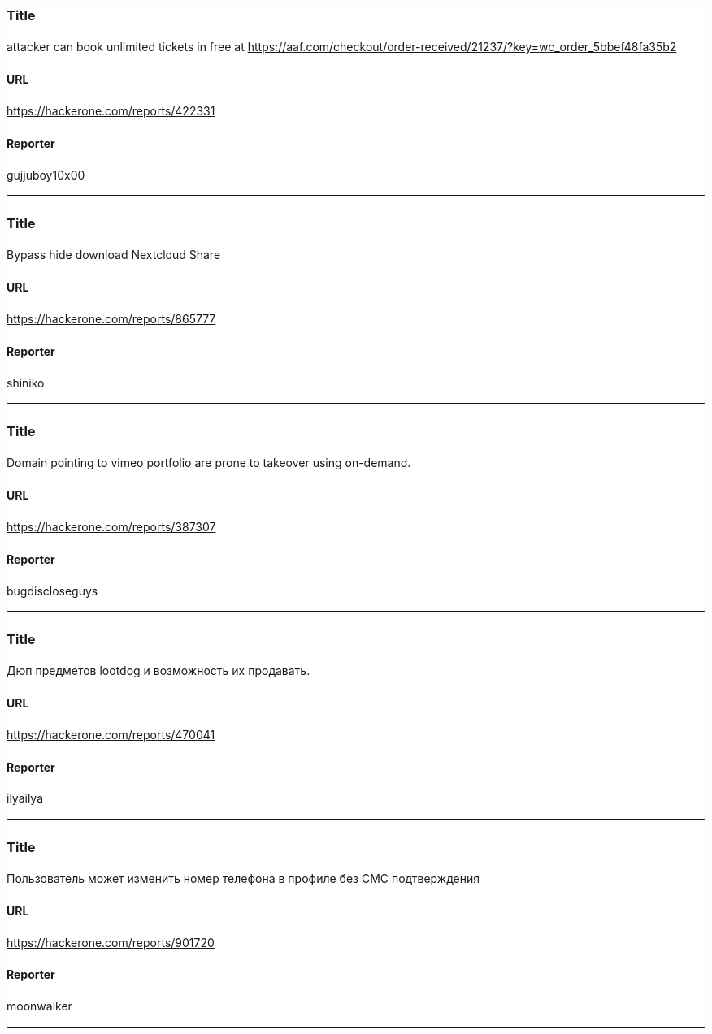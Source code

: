 

### Title
attacker can book unlimited tickets in free at https://aaf.com/checkout/order-received/21237/?key=wc_order_5bbef48fa35b2
#### URL 
https://hackerone.com/reports/422331
#### Reporter 
gujjuboy10x00

---


### Title
Bypass hide download Nextcloud Share
#### URL 
https://hackerone.com/reports/865777
#### Reporter 
shiniko

---


### Title
Domain pointing to vimeo portfolio are prone to takeover using on-demand.
#### URL 
https://hackerone.com/reports/387307
#### Reporter 
bugdiscloseguys

---


### Title
Дюп предметов lootdog и возможность их продавать.
#### URL 
https://hackerone.com/reports/470041
#### Reporter 
ilyailya

---


### Title
Пользователь может изменить номер телефона в профиле без СМС подтверждения
#### URL 
https://hackerone.com/reports/901720
#### Reporter 
moonwalker

---